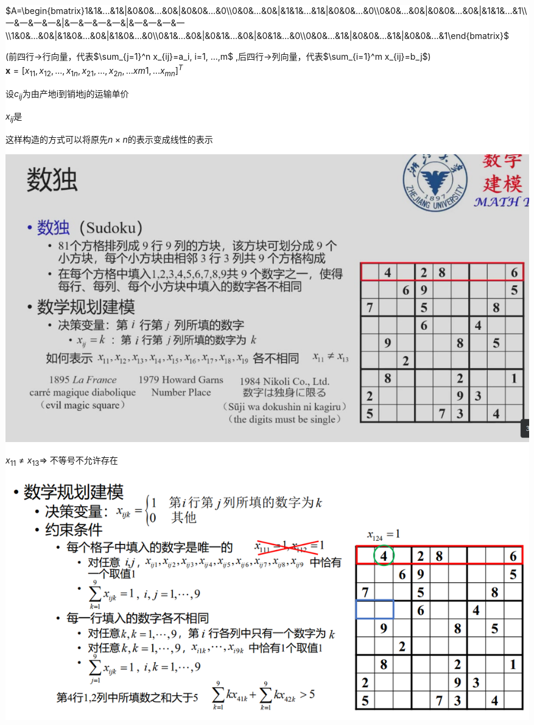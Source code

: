 $A=\begin{bmatrix}1&1&...&1&|&0&0&...&0&|&0&0&...&0\\0&0&...&0&|&1&1&...&1&|&0&0&...&0\\0&0&...&0&|&0&0&...&0&|&1&1&...&1\\一&一&一&一&|&一&一&一&一&|&一&一&一&一\\1&0&...&0&|&1&0&...&0&|&1&0&...&0\\0&1&...&0&|&0&1&...&0&|&0&1&...&0\\0&0&...&1&|&0&0&...&1&|&0&0&...&1\end{bmatrix}$  
  
(前四行→行向量，代表$\sum_{j=1}^n x_{ij}=a_i, i=1, ...,m$ ,后四行→列向量，代表$\sum_{i=1}^m x_{ij}=b_j$)  
$\mathbf{x}=[x_{11},x_{12},...,x_{1n},x_{21},...,x_{2n},...x{m1},...x_{mn}]^T$  
  
设$c_{ij}$为由产地i到销地j的运输单价  
  
$x_{ij}$是  
  
这样构造的方式可以将原先$n\times n$的表示变成线性的表示  
  
  
![20240922164502.png](20240922164502.png)  
  
$x_{11}≠x_{13} \Rightarrow$ 不等号不允许存在  
  
![20240922164931.png](20240922164931.png)  
  